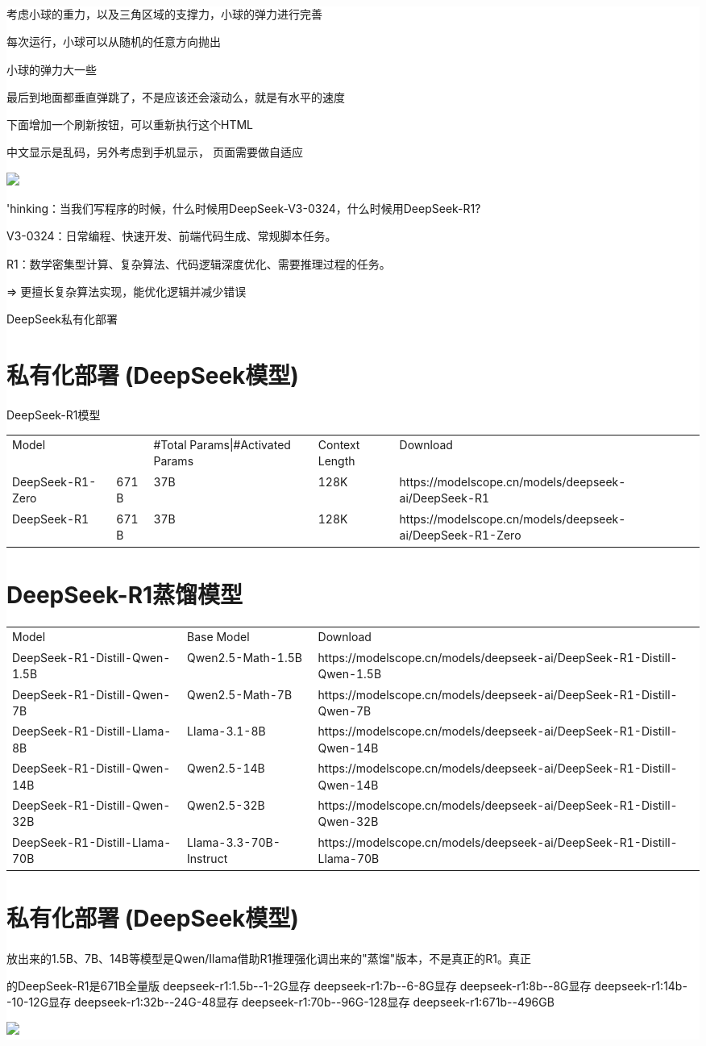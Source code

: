 考虑小球的重力，以及三角区域的支撑力，小球的弹力进行完善

每次运行，小球可以从随机的任意方向抛出

小球的弹力大一些

最后到地面都垂直弹跳了，不是应该还会滚动么，就是有水平的速度

下面增加一个刷新按钮，可以重新执行这个HTML

中文显示是乱码，另外考虑到手机显示， 页面需要做自适应

![](images/0092cd7ff0702dab88d07bfed87cf38408fd9a23e3e37c34a82f5a7e71acc661.jpg)

'hinking：当我们写程序的时候，什么时候用DeepSeek-V3-0324，什么时候用DeepSeek-R1?

V3-0324：日常编程、快速开发、前端代码生成、常规脚本任务。

R1：数学密集型计算、复杂算法、代码逻辑深度优化、需要推理过程的任务。

$\Rightarrow$ 更擅长复杂算法实现，能优化逻辑并减少错误

DeepSeek私有化部署

# 私有化部署 (DeepSeek模型)

DeepSeek-R1模型  

<html><body><table><tr><td>Model</td><td></td><td>#Total Params|#Activated Params</td><td>Context Length</td><td>Download</td></tr><tr><td>DeepSeek-R1-Zero</td><td>671B</td><td>37B</td><td>128K</td><td>https://modelscope.cn/models/deepseek-ai/DeepSeek-R1</td></tr><tr><td>DeepSeek-R1</td><td>671B</td><td>37B</td><td>128K</td><td>https://modelscope.cn/models/deepseek-ai/DeepSeek-R1-Zero</td></tr></table></body></html>

# DeepSeek-R1蒸馏模型

<html><body><table><tr><td>Model</td><td>Base Model</td><td>Download</td></tr><tr><td>DeepSeek-R1-Distill-Qwen-1.5B</td><td>Qwen2.5-Math-1.5B</td><td>https://modelscope.cn/models/deepseek-ai/DeepSeek-R1-Distill-Qwen-1.5B</td></tr><tr><td>DeepSeek-R1-Distill-Qwen-7B</td><td>Qwen2.5-Math-7B</td><td>https://modelscope.cn/models/deepseek-ai/DeepSeek-R1-Distill-Qwen-7B</td></tr><tr><td>DeepSeek-R1-Distill-Llama-8B</td><td>Llama-3.1-8B</td><td>https://modelscope.cn/models/deepseek-ai/DeepSeek-R1-Distill-Qwen-14B</td></tr><tr><td>DeepSeek-R1-Distill-Qwen-14B</td><td>Qwen2.5-14B</td><td>https://modelscope.cn/models/deepseek-ai/DeepSeek-R1-Distill-Qwen-14B</td></tr><tr><td>DeepSeek-R1-Distill-Qwen-32B</td><td>Qwen2.5-32B</td><td>https://modelscope.cn/models/deepseek-ai/DeepSeek-R1-Distill-Qwen-32B</td></tr><tr><td>DeepSeek-R1-Distill-Llama-70B</td><td>Llama-3.3-70B-Instruct</td><td>https://modelscope.cn/models/deepseek-ai/DeepSeek-R1-Distill-Llama-70B</td></tr></table></body></html>

# 私有化部署 (DeepSeek模型)

放出来的1.5B、7B、14B等模型是Qwen/Ilama借助R1推理强化调出来的"蒸馏"版本，不是真正的R1。真正

的DeepSeek-R1是671B全量版 deepseek-r1:1.5b--1-2G显存 deepseek-r1:7b--6-8G显存 deepseek-r1:8b--8G显存 deepseek-r1:14b--10-12G显存 deepseek-r1:32b--24G-48显存 deepseek-r1:70b--96G-128显存 deepseek-r1:671b--496GB

![](images/dd99eb7771ed29a7ebccc3be4e35e0a7e1b6a6e26a0853fb34ad8d5300a0f0b2.jpg)
